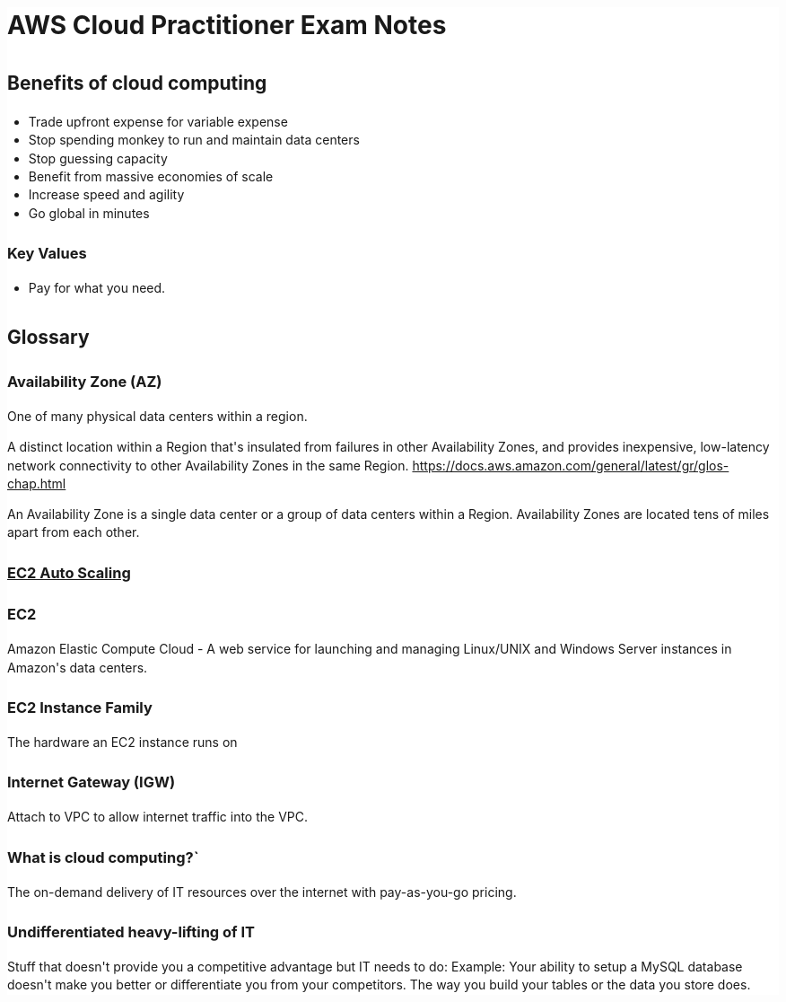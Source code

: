 # AWS Cloud Practitioner Exam Notes

## Benefits of cloud computing

* Trade upfront expense for variable expense
* Stop spending monkey to run and maintain data centers
* Stop guessing capacity
* Benefit from massive economies of scale
* Increase speed and agility
* Go global in minutes

### Key Values

* Pay for what you need.


## Glossary
### Availability Zone (AZ)
One of many physical data centers within a region.

A distinct location within a Region that's insulated from failures in other
Availability Zones, and provides inexpensive, low-latency network connectivity
to other Availability Zones in the same Region.
https://docs.aws.amazon.com/general/latest/gr/glos-chap.html

An Availability Zone is a single data center or a group of data centers within
a Region. Availability Zones are located tens of miles apart from each other.

### [EC2 Auto Scaling](#amazon-ec2-auto-scaling)

### EC2

Amazon Elastic Compute Cloud - A web service for launching and managing
Linux/UNIX and Windows Server instances in Amazon's data centers.

### EC2 Instance Family
The hardware an EC2 instance runs on

### Internet Gateway (IGW)
Attach to VPC to allow internet traffic into the VPC.

### What is cloud computing?`

The on-demand delivery of IT resources over the internet with pay-as-you-go
pricing.

### Undifferentiated heavy-lifting of IT

Stuff that doesn't provide you a competitive advantage but IT needs to do:
    Example: Your ability to setup a MySQL database doesn't make you better or
             differentiate you from your competitors. The way you build your
             tables or the data you store does.
